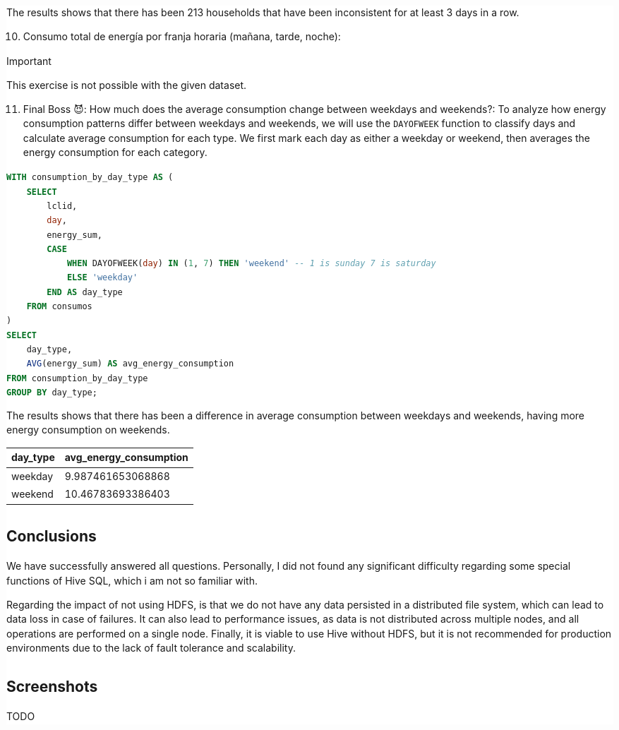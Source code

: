 ```sql
```

The results shows that there has been 213 households that have been inconsistent for at least 3 days in a row.

10. Consumo total de energía por franja horaria (mañana, tarde, noche):

> [!IMPORTANT]
> This exercise is not possible with the given dataset.

11. Final Boss 😈: How much does the average consumption change between weekdays and weekends?: To analyze how energy consumption patterns differ between weekdays and weekends, we will use the `DAYOFWEEK` function to classify days and calculate average consumption for each type. We first mark each day as either a weekday or weekend, then averages the energy consumption for each category.

```sql
WITH consumption_by_day_type AS (
    SELECT
        lclid,
        day,
        energy_sum,
        CASE
            WHEN DAYOFWEEK(day) IN (1, 7) THEN 'weekend' -- 1 is sunday 7 is saturday
            ELSE 'weekday'
        END AS day_type
    FROM consumos
)
SELECT
    day_type,
    AVG(energy_sum) AS avg_energy_consumption
FROM consumption_by_day_type
GROUP BY day_type;
```

The results shows that there has been a difference in average consumption between weekdays and weekends, having more energy consumption on weekends.

| day_type | avg_energy_consumption |
| -------- | ---------------------- |
| weekday  | 9.987461653068868      |
| weekend  | 10.46783693386403      |

## Conclusions

We have successfully answered all questions. Personally, I did not found any significant difficulty regarding some special functions of Hive SQL, which i am not so familiar with.

Regarding the impact of not using HDFS, is that we do not have any data persisted in a distributed file system, which can lead to data loss in case of failures. It can also lead to performance issues, as data is not distributed across multiple nodes, and all operations are performed on a single node. Finally, it is viable to use Hive without HDFS, but it is not recommended for production environments due to the lack of fault tolerance and scalability.

## Screenshots

TODO

```

```
